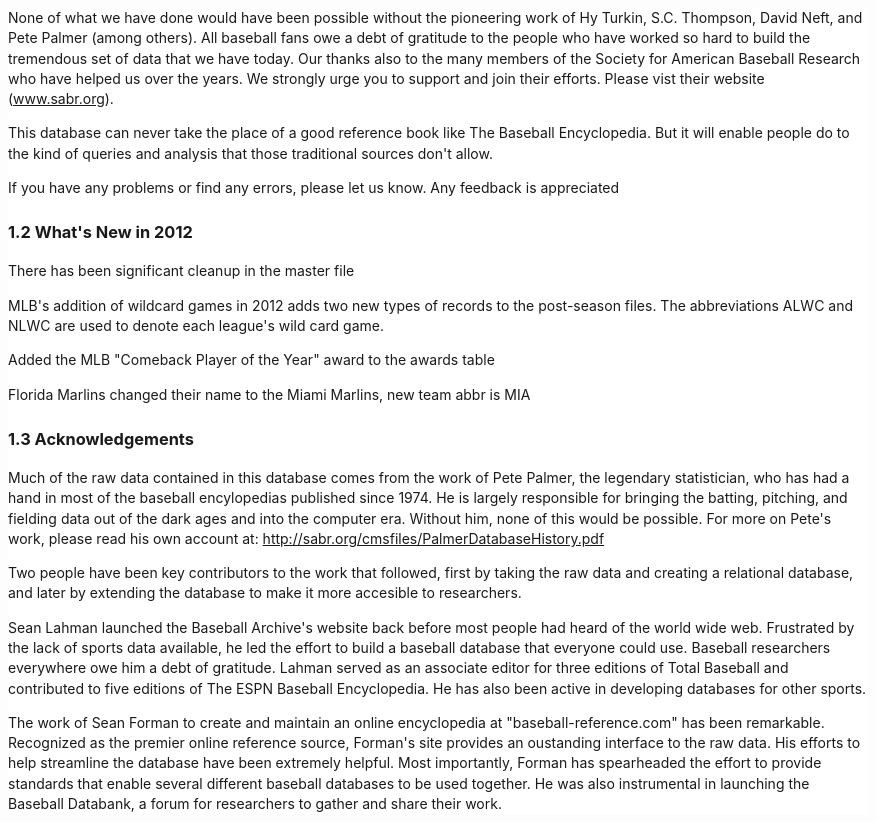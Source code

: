 None of what we have done would have been possible without the
pioneering work of Hy Turkin, S.C. Thompson, David Neft, and Pete
Palmer (among others).  All baseball fans owe a debt of gratitude
to the people who have worked so hard to build the tremendous set
of data that we have today.  Our thanks also to the many members of
the Society for American Baseball Research who have helped us over
the years.  We strongly urge you to support and join their efforts.
Please vist their website (www.sabr.org).

This database can never take the place of a good reference book like
The Baseball Encyclopedia.  But it will enable people do to the kind
of queries and analysis that those traditional sources don't allow.

If you have any problems or find any errors, please let us know.  Any
feedback is appreciated

### 1.2 What's New in 2012

There has been significant cleanup in the master file

MLB's addition of wildcard games in 2012 adds two new types of records
to the post-season files.  The abbreviations ALWC and NLWC are used to
denote each league's wild card game.

Added the MLB "Comeback Player of the Year" award to the awards table

Florida Marlins changed their name to the Miami Marlins, new team abbr is MIA

### 1.3 Acknowledgements

Much of the raw data contained in this database comes from the work of
Pete Palmer, the legendary statistician, who has had a hand in most
of the baseball encylopedias published since 1974. He is largely
responsible for bringing the batting, pitching, and fielding data out
of the dark ages and into the computer era.  Without him, none of this
would be possible.  For more on Pete's work, please read his own
account at: http://sabr.org/cmsfiles/PalmerDatabaseHistory.pdf

Two people have been key contributors to the work that followed, first
by taking the raw data and creating a relational database, and later
by extending the database to make it more accesible to researchers.

Sean Lahman launched the Baseball Archive's website back before
most people had heard of the world wide web.  Frustrated by the
lack of sports data available, he led the effort to build a
baseball database that everyone could use. Baseball researchers
everywhere owe him a debt of gratitude.  Lahman served as an associate
editor for three editions of Total Baseball and contributed to five
editions of The ESPN Baseball Encyclopedia. He has also been active in
developing databases for other sports.

The work of Sean Forman to create and maintain an online encyclopedia
at "baseball-reference.com" has been remarkable. Recognized as the
premier online reference source, Forman's site provides an oustanding
interface to the raw data. His efforts to help streamline the database
have been extremely helpful. Most importantly, Forman has spearheaded
the effort to provide standards that enable several different baseball
databases to be used together. He was also instrumental in launching
the Baseball Databank, a forum for researchers to gather and share
their work.
